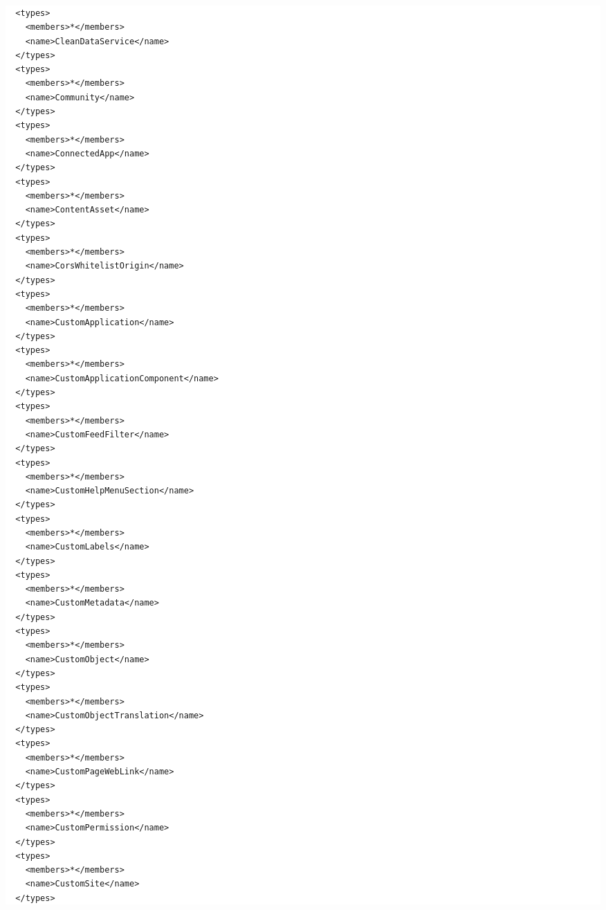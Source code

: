       <types>
        <members>*</members>
        <name>CleanDataService</name>
      </types>
      <types>
        <members>*</members>
        <name>Community</name>
      </types>
      <types>
        <members>*</members>
        <name>ConnectedApp</name>
      </types>
      <types>
        <members>*</members>
        <name>ContentAsset</name>
      </types>
      <types>
        <members>*</members>
        <name>CorsWhitelistOrigin</name>
      </types>
      <types>
        <members>*</members>
        <name>CustomApplication</name>
      </types>
      <types>
        <members>*</members>
        <name>CustomApplicationComponent</name>
      </types>
      <types>
        <members>*</members>
        <name>CustomFeedFilter</name>
      </types>
      <types>
        <members>*</members>
        <name>CustomHelpMenuSection</name>
      </types>
      <types>
        <members>*</members>
        <name>CustomLabels</name>
      </types>
      <types>
        <members>*</members>
        <name>CustomMetadata</name>
      </types>
      <types>
        <members>*</members>
        <name>CustomObject</name>
      </types>
      <types>
        <members>*</members>
        <name>CustomObjectTranslation</name>
      </types>
      <types>
        <members>*</members>
        <name>CustomPageWebLink</name>
      </types>
      <types>
        <members>*</members>
        <name>CustomPermission</name>
      </types>
      <types>
        <members>*</members>
        <name>CustomSite</name>
      </types>